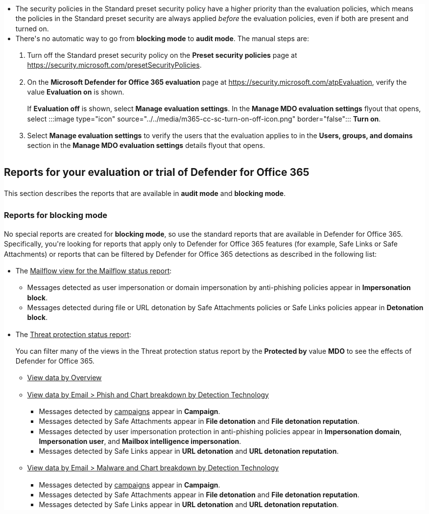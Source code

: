 - The security policies in the Standard preset security policy have a higher priority than the evaluation policies, which means the policies in the Standard preset security are always applied *before* the evaluation policies, even if both are present and turned on.
- There's no automatic way to go from **blocking mode** to **audit mode**. The manual steps are:
  1. Turn off the Standard preset security policy on the **Preset security policies** page at <https://security.microsoft.com/presetSecurityPolicies>.
  2. On the **Microsoft Defender for Office 365 evaluation** page at <https://security.microsoft.com/atpEvaluation>, verify the value **Evaluation on** is shown.

     If **Evaluation off** is shown, select **Manage evaluation settings**. In the **Manage MDO evaluation settings** flyout that opens, select :::image type="icon" source="../../media/m365-cc-sc-turn-on-off-icon.png" border="false"::: **Turn on**.

  3. Select **Manage evaluation settings** to verify the users that the evaluation applies to in the **Users, groups, and domains** section in the **Manage MDO evaluation settings** details flyout that opens.

## Reports for your evaluation or trial of Defender for Office 365

This section describes the reports that are available in **audit mode** and **blocking mode**.

### Reports for blocking mode

No special reports are created for **blocking mode**, so use the standard reports that are available in Defender for Office 365. Specifically, you're looking for reports that apply only to Defender for Office 365 features (for example, Safe Links or Safe Attachments) or reports that can be filtered by Defender for Office 365 detections as described in the following list:

- The [Mailflow view for the Mailflow status report](reports-email-security.md#mailflow-view-for-the-mailflow-status-report):
  - Messages detected as user impersonation or domain impersonation by anti-phishing policies appear in **Impersonation block**.
  - Messages detected during file or URL detonation by Safe Attachments policies or Safe Links policies appear in **Detonation block**.

- The [Threat protection status report](reports-email-security.md#threat-protection-status-report):

  You can filter many of the views in the Threat protection status report by the **Protected by** value **MDO** to see the effects of Defender for Office 365.

  - [View data by Overview](reports-email-security.md#view-data-by-overview)
  
  - [View data by Email \> Phish and Chart breakdown by Detection Technology](reports-email-security.md#view-data-by-email--phish-and-chart-breakdown-by-detection-technology)
    - Messages detected by [campaigns](campaigns.md) appear in **Campaign**.
    - Messages detected by Safe Attachments appear in **File detonation** and **File detonation reputation**.
    - Messages detected by user impersonation protection in anti-phishing policies appear in **Impersonation domain**, **Impersonation user**, and **Mailbox intelligence impersonation**.
    - Messages detected by Safe Links appear in **URL detonation** and **URL detonation reputation**.

  - [View data by Email \> Malware and Chart breakdown by Detection Technology](reports-email-security.md#view-data-by-email--malware-and-chart-breakdown-by-detection-technology)
    - Messages detected by [campaigns](campaigns.md) appear in **Campaign**.
    - Messages detected by Safe Attachments appear in **File detonation** and **File detonation reputation**.
    - Messages detected by Safe Links appear in **URL detonation** and **URL detonation reputation**.
